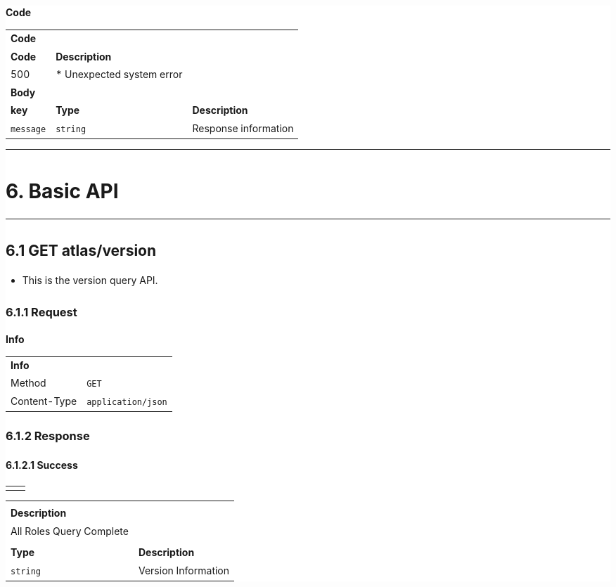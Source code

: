 **Code**

|     |     |     |
| --- | --- | --- |
| **Code** |     |     |
| **Code** | **Description** |     |
| 500 | * Unexpected system error | |
| **Body** | | |
| **key** | **Type** | **Description** |
| `message` | `string` | Response information |

- - -

# 6\. Basic API

- - -

## 6.1 GET atlas/version

* This is the version query API.

### 6.1.1 Request

**Info**

|     |     |
| --- | --- |
| **Info** |     |
| Method | `GET` |
| Content-Type | `application/json` |

### 6.1.2 Response

#### 6.1.2.1 Success

|     |     |
| --- | --- |
|     |     |

|     |     |
| --- | --- |
|     |     |
| **Description** |     |
| All Roles Query Complete | |
| | | |
| **Type** | **Description** |
| `string` | Version Information |
